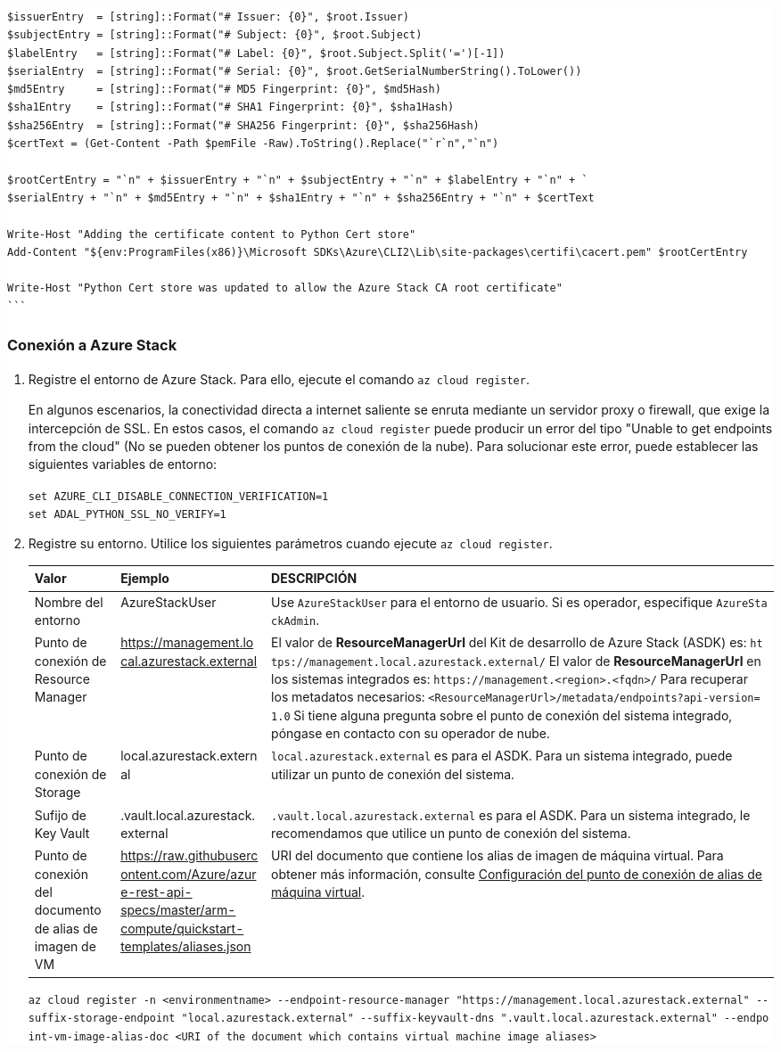     $issuerEntry  = [string]::Format("# Issuer: {0}", $root.Issuer)
    $subjectEntry = [string]::Format("# Subject: {0}", $root.Subject)
    $labelEntry   = [string]::Format("# Label: {0}", $root.Subject.Split('=')[-1])
    $serialEntry  = [string]::Format("# Serial: {0}", $root.GetSerialNumberString().ToLower())
    $md5Entry     = [string]::Format("# MD5 Fingerprint: {0}", $md5Hash)
    $sha1Entry    = [string]::Format("# SHA1 Fingerprint: {0}", $sha1Hash)
    $sha256Entry  = [string]::Format("# SHA256 Fingerprint: {0}", $sha256Hash)
    $certText = (Get-Content -Path $pemFile -Raw).ToString().Replace("`r`n","`n")

    $rootCertEntry = "`n" + $issuerEntry + "`n" + $subjectEntry + "`n" + $labelEntry + "`n" + `
    $serialEntry + "`n" + $md5Entry + "`n" + $sha1Entry + "`n" + $sha256Entry + "`n" + $certText

    Write-Host "Adding the certificate content to Python Cert store"
    Add-Content "${env:ProgramFiles(x86)}\Microsoft SDKs\Azure\CLI2\Lib\site-packages\certifi\cacert.pem" $rootCertEntry

    Write-Host "Python Cert store was updated to allow the Azure Stack CA root certificate"
    ```

### <a name="connect-to-azure-stack"></a>Conexión a Azure Stack

1. Registre el entorno de Azure Stack. Para ello, ejecute el comando `az cloud register`.

    En algunos escenarios, la conectividad directa a internet saliente se enruta mediante un servidor proxy o firewall, que exige la intercepción de SSL. En estos casos, el comando `az cloud register` puede producir un error del tipo "Unable to get endpoints from the cloud" (No se pueden obtener los puntos de conexión de la nube). Para solucionar este error, puede establecer las siguientes variables de entorno:

    ```shell  
    set AZURE_CLI_DISABLE_CONNECTION_VERIFICATION=1 
    set ADAL_PYTHON_SSL_NO_VERIFY=1
    ```

2. Registre su entorno. Utilice los siguientes parámetros cuando ejecute `az cloud register`.

    | Valor | Ejemplo | DESCRIPCIÓN |
    | --- | --- | --- |
    | Nombre del entorno | AzureStackUser | Use `AzureStackUser` para el entorno de usuario. Si es operador, especifique `AzureStackAdmin`. |
    | Punto de conexión de Resource Manager | https://management.local.azurestack.external | El valor de **ResourceManagerUrl** del Kit de desarrollo de Azure Stack (ASDK) es: `https://management.local.azurestack.external/` El valor de **ResourceManagerUrl** en los sistemas integrados es: `https://management.<region>.<fqdn>/` Para recuperar los metadatos necesarios: `<ResourceManagerUrl>/metadata/endpoints?api-version=1.0` Si tiene alguna pregunta sobre el punto de conexión del sistema integrado, póngase en contacto con su operador de nube. |
    | Punto de conexión de Storage | local.azurestack.external | `local.azurestack.external` es para el ASDK. Para un sistema integrado, puede utilizar un punto de conexión del sistema.  |
    | Sufijo de Key Vault | .vault.local.azurestack.external | `.vault.local.azurestack.external` es para el ASDK. Para un sistema integrado, le recomendamos que utilice un punto de conexión del sistema.  |
    | Punto de conexión del documento de alias de imagen de VM | https://raw.githubusercontent.com/Azure/azure-rest-api-specs/master/arm-compute/quickstart-templates/aliases.json | URI del documento que contiene los alias de imagen de máquina virtual. Para obtener más información, consulte [Configuración del punto de conexión de alias de máquina virtual](#set-up-the-virtual-machine-aliases-endpoint). |

    ```azurecli  
    az cloud register -n <environmentname> --endpoint-resource-manager "https://management.local.azurestack.external" --suffix-storage-endpoint "local.azurestack.external" --suffix-keyvault-dns ".vault.local.azurestack.external" --endpoint-vm-image-alias-doc <URI of the document which contains virtual machine image aliases>
    ```
